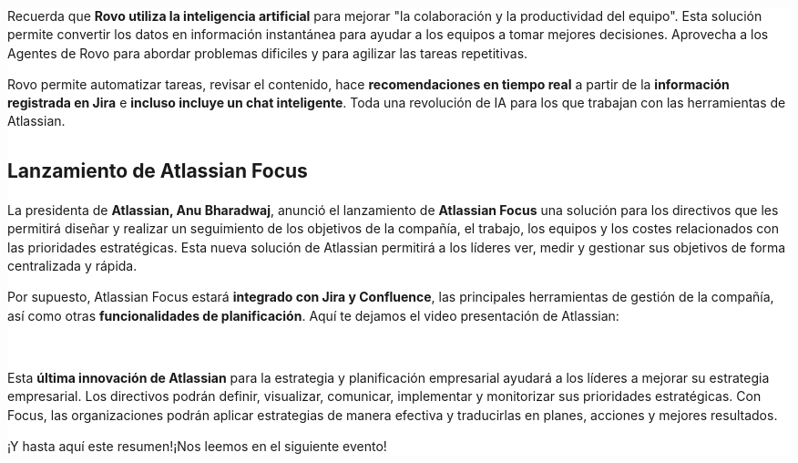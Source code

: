 Recuerda que **Rovo utiliza la inteligencia artificial** para mejorar "la colaboración y la productividad del equipo". Esta solución permite convertir los datos en información instantánea para ayudar a los equipos a tomar mejores decisiones. Aprovecha a los Agentes de Rovo para abordar problemas dificiles y para agilizar las tareas repetitivas.

Rovo permite automatizar tareas, revisar el contenido, hace **recomendaciones en tiempo real** a partir de la **información registrada en Jira** e **incluso incluye un chat inteligente**. Toda una revolución de IA para los que trabajan con las herramientas de Atlassian. 

<h2>Lanzamiento de Atlassian Focus</h2>

La presidenta de **Atlassian, Anu Bharadwaj**, anunció el lanzamiento de **Atlassian Focus** una solución para los directivos que les permitirá diseñar y realizar un seguimiento de los objetivos de la compañía, el trabajo, los equipos y los costes relacionados con las prioridades estratégicas. Esta nueva solución de Atlassian permitirá a los líderes ver, medir y gestionar sus objetivos de forma centralizada y rápida. 

Por supuesto, Atlassian Focus estará **integrado con Jira y Confluence**, las principales herramientas de gestión de la compañía, así como otras **funcionalidades de planificación**. Aquí te dejamos el video presentación de Atlassian: 

<iframe width="560" height="315" src="https://www.youtube.com/embed/n0TR46H9BnE?si=N_suCUKDEIphppwC" title="Atlassian Focus" frameborder="0" allow="accelerometer; autoplay; clipboard-write; encrypted-media; gyroscope; picture-in-picture; web-share" referrerpolicy="strict-origin-when-cross-origin" allowfullscreen></iframe>

<br>

Esta **última innovación de Atlassian** para la estrategia y planificación empresarial ayudará a los líderes a mejorar su estrategia empresarial. Los directivos podrán definir, visualizar, comunicar, implementar y monitorizar sus prioridades estratégicas. Con Focus, las organizaciones podrán aplicar estrategias de manera efectiva y traducirlas en planes, acciones y mejores resultados.

¡Y hasta aquí este resumen!¡Nos leemos en el siguiente evento!